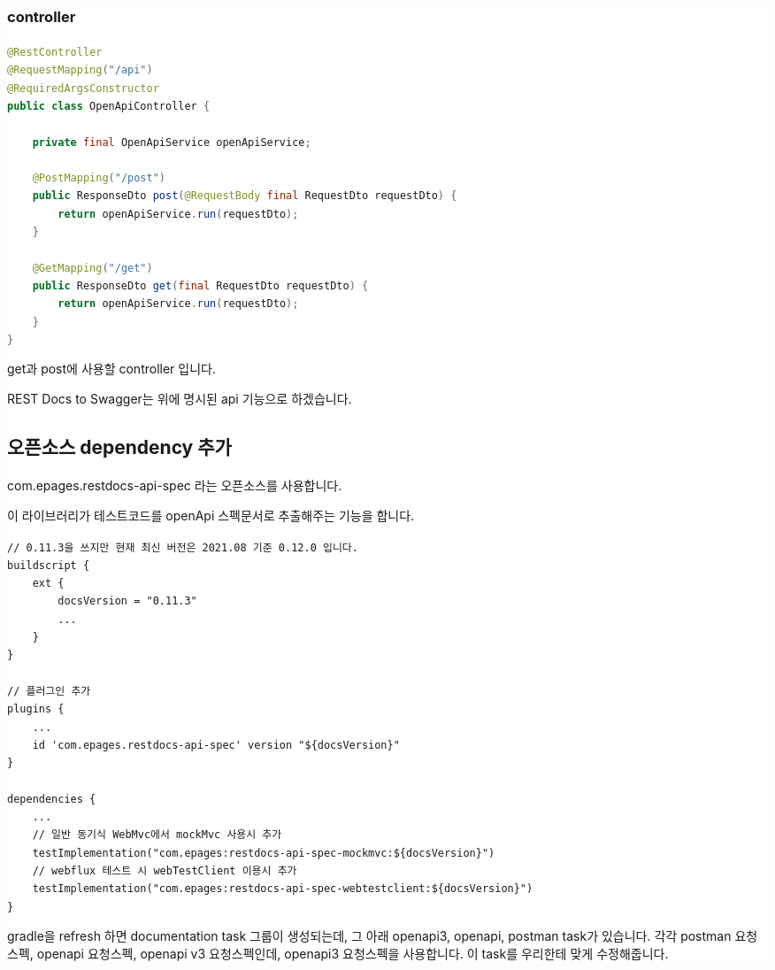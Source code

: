 ### controller
```java
@RestController
@RequestMapping("/api")
@RequiredArgsConstructor
public class OpenApiController {

    private final OpenApiService openApiService;

    @PostMapping("/post")
    public ResponseDto post(@RequestBody final RequestDto requestDto) {
        return openApiService.run(requestDto);
    }

    @GetMapping("/get")
    public ResponseDto get(final RequestDto requestDto) {
        return openApiService.run(requestDto);
    }
}
```
get과 post에 사용할 controller 입니다.

REST Docs to Swagger는 위에 명시된 api 기능으로 하겠습니다.

## 오픈소스 dependency 추가
com.epages.restdocs-api-spec 라는 오픈소스를 사용합니다. 

이 라이브러리가 테스트코드를 openApi 스펙문서로 추출해주는 기능을 합니다.
```
// 0.11.3을 쓰지만 현재 최신 버전은 2021.08 기준 0.12.0 입니다.
buildscript {
    ext {
        docsVersion = "0.11.3"
        ...
    }
}

// 플러그인 추가
plugins {
    ...
    id 'com.epages.restdocs-api-spec' version "${docsVersion}"
}

dependencies {
    ...
    // 일반 동기식 WebMvc에서 mockMvc 사용시 추가
    testImplementation("com.epages:restdocs-api-spec-mockmvc:${docsVersion}")
    // webflux 테스트 시 webTestClient 이용시 추가
    testImplementation("com.epages:restdocs-api-spec-webtestclient:${docsVersion}")
}
```
gradle을 refresh 하면 documentation task 그룹이 생성되는데, 그 아래 openapi3, openapi, postman task가 있습니다. 
각각 postman 요청스펙, openapi 요청스펙, openapi v3 요청스펙인데, openapi3 요청스펙을 사용합니다.
이 task를 우리한테 맞게 수정해줍니다.
